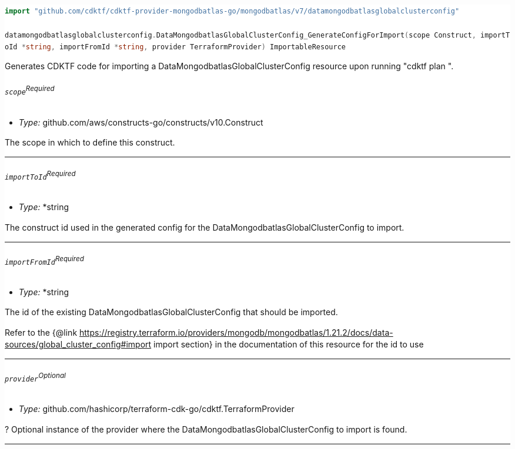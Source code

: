 ```go
import "github.com/cdktf/cdktf-provider-mongodbatlas-go/mongodbatlas/v7/datamongodbatlasglobalclusterconfig"

datamongodbatlasglobalclusterconfig.DataMongodbatlasGlobalClusterConfig_GenerateConfigForImport(scope Construct, importToId *string, importFromId *string, provider TerraformProvider) ImportableResource
```

Generates CDKTF code for importing a DataMongodbatlasGlobalClusterConfig resource upon running "cdktf plan <stack-name>".

###### `scope`<sup>Required</sup> <a name="scope" id="@cdktf/provider-mongodbatlas.dataMongodbatlasGlobalClusterConfig.DataMongodbatlasGlobalClusterConfig.generateConfigForImport.parameter.scope"></a>

- *Type:* github.com/aws/constructs-go/constructs/v10.Construct

The scope in which to define this construct.

---

###### `importToId`<sup>Required</sup> <a name="importToId" id="@cdktf/provider-mongodbatlas.dataMongodbatlasGlobalClusterConfig.DataMongodbatlasGlobalClusterConfig.generateConfigForImport.parameter.importToId"></a>

- *Type:* *string

The construct id used in the generated config for the DataMongodbatlasGlobalClusterConfig to import.

---

###### `importFromId`<sup>Required</sup> <a name="importFromId" id="@cdktf/provider-mongodbatlas.dataMongodbatlasGlobalClusterConfig.DataMongodbatlasGlobalClusterConfig.generateConfigForImport.parameter.importFromId"></a>

- *Type:* *string

The id of the existing DataMongodbatlasGlobalClusterConfig that should be imported.

Refer to the {@link https://registry.terraform.io/providers/mongodb/mongodbatlas/1.21.2/docs/data-sources/global_cluster_config#import import section} in the documentation of this resource for the id to use

---

###### `provider`<sup>Optional</sup> <a name="provider" id="@cdktf/provider-mongodbatlas.dataMongodbatlasGlobalClusterConfig.DataMongodbatlasGlobalClusterConfig.generateConfigForImport.parameter.provider"></a>

- *Type:* github.com/hashicorp/terraform-cdk-go/cdktf.TerraformProvider

? Optional instance of the provider where the DataMongodbatlasGlobalClusterConfig to import is found.

---
